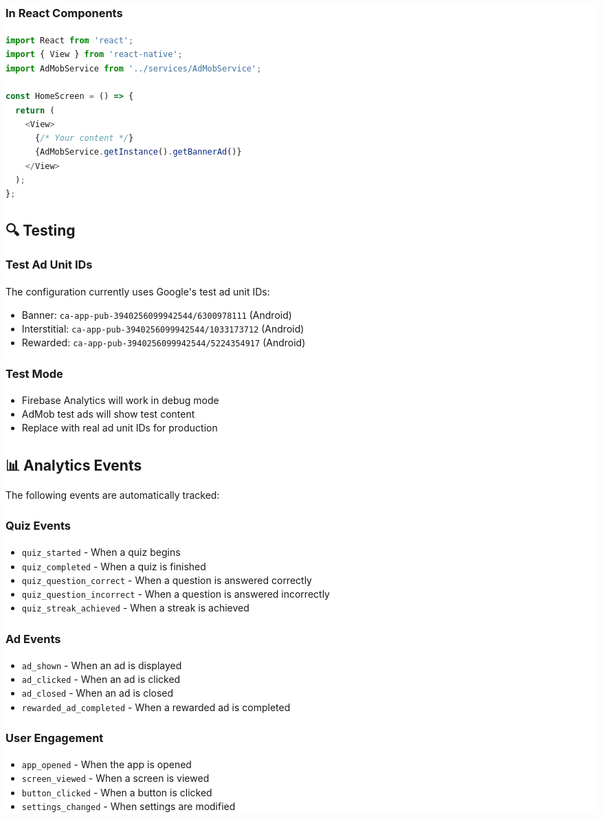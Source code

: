 ### In React Components

```typescript
import React from 'react';
import { View } from 'react-native';
import AdMobService from '../services/AdMobService';

const HomeScreen = () => {
  return (
    <View>
      {/* Your content */}
      {AdMobService.getInstance().getBannerAd()}
    </View>
  );
};
```

## 🔍 Testing

### Test Ad Unit IDs
The configuration currently uses Google's test ad unit IDs:
- Banner: `ca-app-pub-3940256099942544/6300978111` (Android)
- Interstitial: `ca-app-pub-3940256099942544/1033173712` (Android)
- Rewarded: `ca-app-pub-3940256099942544/5224354917` (Android)

### Test Mode
- Firebase Analytics will work in debug mode
- AdMob test ads will show test content
- Replace with real ad unit IDs for production

## 📊 Analytics Events

The following events are automatically tracked:

### Quiz Events
- `quiz_started` - When a quiz begins
- `quiz_completed` - When a quiz is finished
- `quiz_question_correct` - When a question is answered correctly
- `quiz_question_incorrect` - When a question is answered incorrectly
- `quiz_streak_achieved` - When a streak is achieved

### Ad Events
- `ad_shown` - When an ad is displayed
- `ad_clicked` - When an ad is clicked
- `ad_closed` - When an ad is closed
- `rewarded_ad_completed` - When a rewarded ad is completed

### User Engagement
- `app_opened` - When the app is opened
- `screen_viewed` - When a screen is viewed
- `button_clicked` - When a button is clicked
- `settings_changed` - When settings are modified
